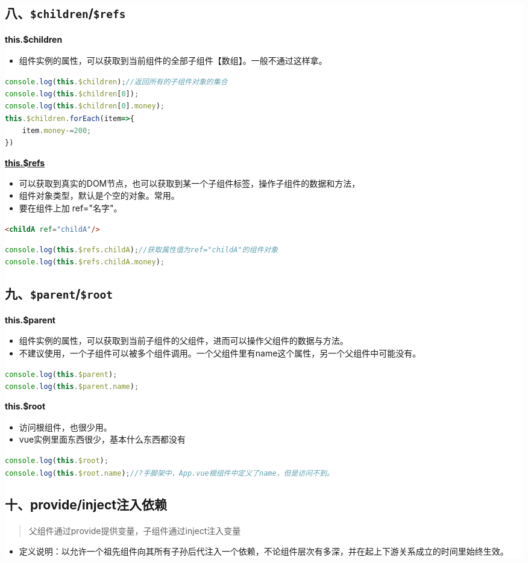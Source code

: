 ## 八、`$children`/`$refs`

**this.$children**

+ 组件实例的属性，可以获取到当前组件的全部子组件【数组】。一般不通过这样拿。

```js
console.log(this.$children);//返回所有的子组件对象的集合
console.log(this.$children[0]);
console.log(this.$children[0].money);
this.$children.forEach(item=>{
    item.money-=200;
})
```

**[this.$refs](https://www.cnblogs.com/jiajia-hjj/p/15865143.html)**

+ 可以获取到真实的DOM节点，也可以获取到某一个子组件标签，操作子组件的数据和方法，
+ 组件对象类型，默认是个空的对象。常用。
+ 要在组件上加 ref="名字"。

```html
<childA ref="childA"/>
```

```js
console.log(this.$refs.childA);//获取属性值为ref="childA"的组件对象
console.log(this.$refs.childA.money);
```

## 九、`$parent`/`$root`

**this.$parent**

+ 组件实例的属性，可以获取到当前子组件的父组件，进而可以操作父组件的数据与方法。
+ 不建议使用，一个子组件可以被多个组件调用。一个父组件里有name这个属性，另一个父组件中可能没有。

```js
console.log(this.$parent);
console.log(this.$parent.name);
```

**this.$root**

+ 访问根组件，也很少用。
+ vue实例里面东西很少，基本什么东西都没有

```js
console.log(this.$root);
console.log(this.$root.name);//?手脚架中，App.vue根组件中定义了name，但是访问不到。
```

## 十、provide/inject注入依赖

> 父组件通过provide提供变量，子组件通过inject注入变量

+ 定义说明：以允许一个祖先组件向其所有子孙后代注入一个依赖，不论组件层次有多深，并在起上下游关系成立的时间里始终生效。
